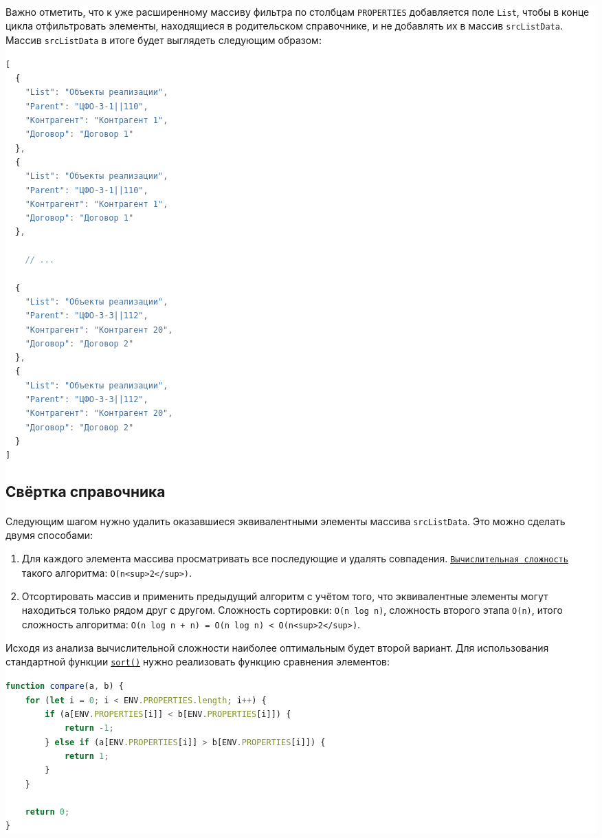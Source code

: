 Важно отметить, что к уже расширенному массиву фильтра по столбцам `PROPERTIES`  добавляется поле `List`, чтобы в конце цикла отфильтровать элементы, находящиеся в родительском справочнике, и не добавлять их в массив `srcListData`. Массив `srcListData` в итоге будет выглядеть следующим образом:

```js
[
  {
    "List": "Объекты реализации",
    "Parent": "ЦФО-3-1||110",
    "Контрагент": "Контрагент 1",
    "Договор": "Договор 1"
  },
  {
    "List": "Объекты реализации",
    "Parent": "ЦФО-3-1||110",
    "Контрагент": "Контрагент 1",
    "Договор": "Договор 1"
  },
	
	// ...
	
  {
    "List": "Объекты реализации",
    "Parent": "ЦФО-3-3||112",
    "Контрагент": "Контрагент 20",
    "Договор": "Договор 2"
  },
  {
    "List": "Объекты реализации",
    "Parent": "ЦФО-3-3||112",
    "Контрагент": "Контрагент 20",
    "Договор": "Договор 2"
  }
]
```

## Свёртка справочника

Следующим шагом нужно удалить оказавшиеся эквивалентными элементы массива `srcListData`. Это можно сделать двумя способами:

1. Для каждого элемента массива просматривать все последующие и удалять совпадения. [`Вычислительная сложность`](https://tproger.ru/articles/computational-complexity-explained/) такого алгоритма: `O(n<sup>2</sup>)`.

1. Отсортировать массив и применить предыдущий алгоритм с учётом того, что эквивалентные элементы могут находиться только рядом друг с другом. Сложность сортировки: `O(n log n)`, сложность второго этапа `O(n)`, итого сложность алгоритма: `O(n log n + n) = O(n log n) < O(n<sup>2</sup>)`.

Исходя из анализа вычислительной сложности наиболее оптимальным будет второй вариант. Для использования стандартной функции [`sort()`](https://developer.mozilla.org/ru/docs/Web/JavaScript/Reference/Global_Objects/Array/sort) нужно реализовать функцию сравнения элементов:

```js
function compare(a, b) {
	for (let i = 0; i < ENV.PROPERTIES.length; i++) {
		if (a[ENV.PROPERTIES[i]] < b[ENV.PROPERTIES[i]]) {
			return -1;
		} else if (a[ENV.PROPERTIES[i]] > b[ENV.PROPERTIES[i]]) {
			return 1;
		}
	}
	
	return 0;
}
```

